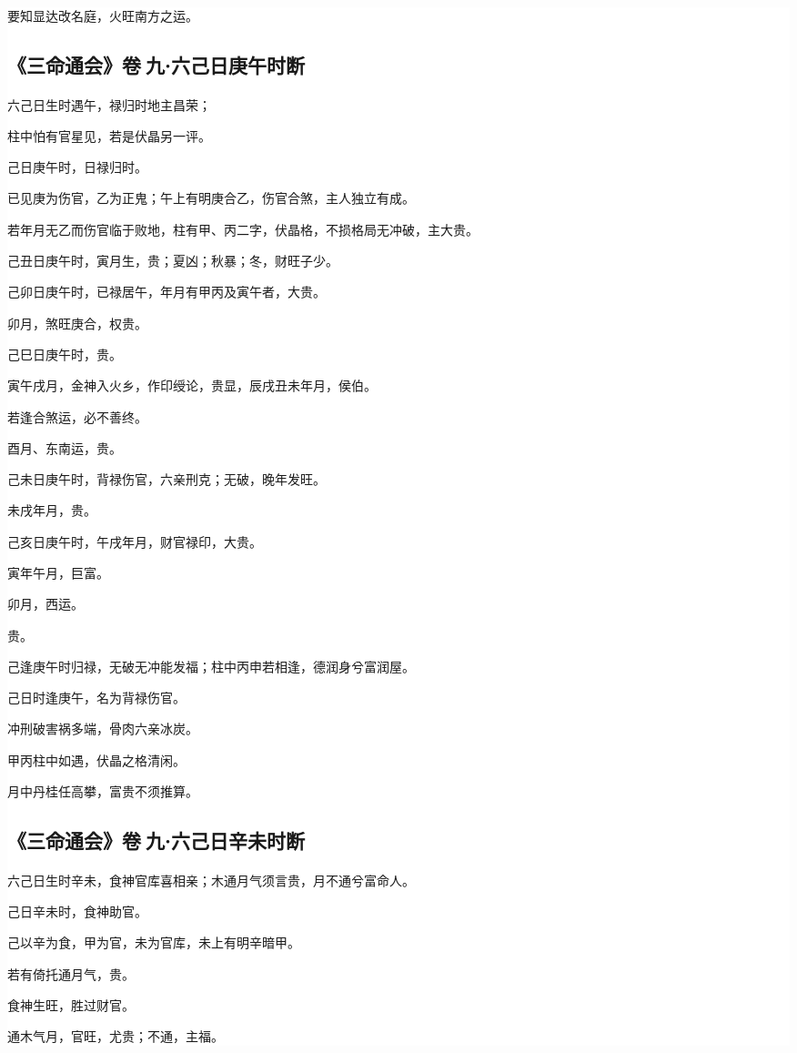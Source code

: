 要知显达改名庭，火旺南方之运。

## 《三命通会》卷 九·六己日庚午时断

六己日生时遇午，禄归时地主昌荣；

柱中怕有官星见，若是伏晶另一评。

己日庚午时，日禄归时。

已见庚为伤官，乙为正鬼；午上有明庚合乙，伤官合煞，主人独立有成。

若年月无乙而伤官临于败地，柱有甲、丙二字，伏晶格，不损格局无冲破，主大贵。

己丑日庚午时，寅月生，贵；夏凶；秋暴；冬，财旺子少。

己卯日庚午时，已禄居午，年月有甲丙及寅午者，大贵。

卯月，煞旺庚合，权贵。

己巳日庚午时，贵。

寅午戌月，金神入火乡，作印绶论，贵显，辰戌丑未年月，侯伯。

若逢合煞运，必不善终。

酉月、东南运，贵。

己未日庚午时，背禄伤官，六亲刑克；无破，晚年发旺。

未戌年月，贵。

己亥日庚午时，午戌年月，财官禄印，大贵。

寅年午月，巨富。

卯月，西运。

贵。

己逢庚午时归禄，无破无冲能发福；柱中丙申若相逢，德润身兮富润屋。

己日时逢庚午，名为背禄伤官。

冲刑破害祸多端，骨肉六亲冰炭。

甲丙柱中如遇，伏晶之格清闲。

月中丹桂任高攀，富贵不须推算。

## 《三命通会》卷 九·六己日辛未时断

六己日生时辛未，食神官库喜相亲；木通月气须言贵，月不通兮富命人。

己日辛未时，食神助官。

己以辛为食，甲为官，未为官库，未上有明辛暗甲。

若有倚托通月气，贵。

食神生旺，胜过财官。

通木气月，官旺，尤贵；不通，主福。
